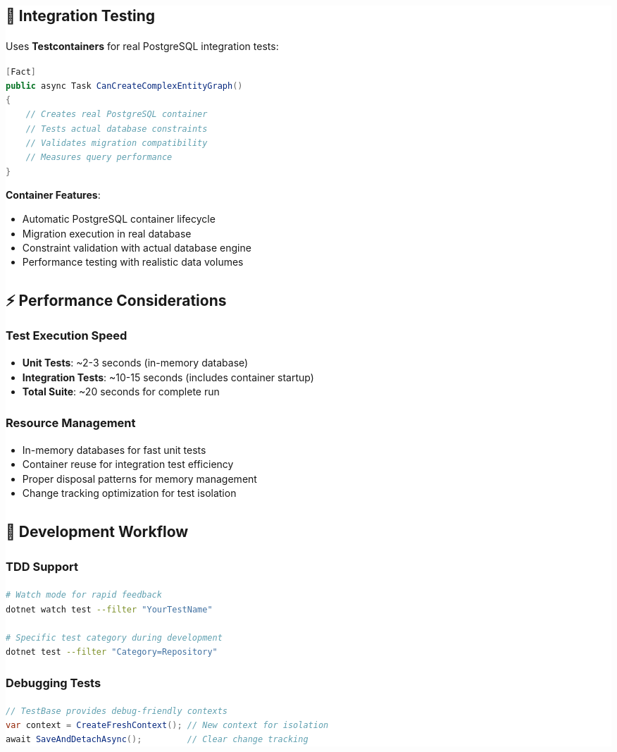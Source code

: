 ## 🐳 Integration Testing

Uses **Testcontainers** for real PostgreSQL integration tests:

```csharp
[Fact]
public async Task CanCreateComplexEntityGraph()
{
    // Creates real PostgreSQL container
    // Tests actual database constraints
    // Validates migration compatibility
    // Measures query performance
}
```

**Container Features**:
- Automatic PostgreSQL container lifecycle
- Migration execution in real database
- Constraint validation with actual database engine
- Performance testing with realistic data volumes

## ⚡ Performance Considerations

### **Test Execution Speed**
- **Unit Tests**: ~2-3 seconds (in-memory database)
- **Integration Tests**: ~10-15 seconds (includes container startup)
- **Total Suite**: ~20 seconds for complete run

### **Resource Management**
- In-memory databases for fast unit tests
- Container reuse for integration test efficiency
- Proper disposal patterns for memory management
- Change tracking optimization for test isolation

## 🔧 Development Workflow

### **TDD Support**
```bash
# Watch mode for rapid feedback
dotnet watch test --filter "YourTestName"

# Specific test category during development
dotnet test --filter "Category=Repository"
```

### **Debugging Tests**
```csharp
// TestBase provides debug-friendly contexts
var context = CreateFreshContext(); // New context for isolation
await SaveAndDetachAsync();         // Clear change tracking
```
